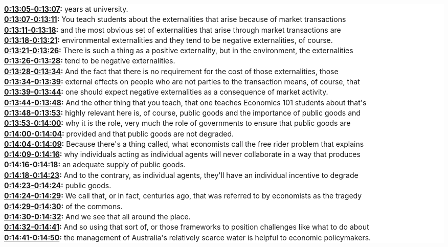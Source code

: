 **[0:13:05-0:13:07](https://www.agtechsowhat.com/agtechsowhatepisodes/2021/9/28/the-economics-of-valuing-natural-capital-ken-henry#t=0:13:05):**  years at university.  
**[0:13:07-0:13:11](https://www.agtechsowhat.com/agtechsowhatepisodes/2021/9/28/the-economics-of-valuing-natural-capital-ken-henry#t=0:13:07):**  You teach students about the externalities that arise because of market transactions  
**[0:13:11-0:13:18](https://www.agtechsowhat.com/agtechsowhatepisodes/2021/9/28/the-economics-of-valuing-natural-capital-ken-henry#t=0:13:11):**  and the most obvious set of externalities that arise through market transactions are  
**[0:13:18-0:13:21](https://www.agtechsowhat.com/agtechsowhatepisodes/2021/9/28/the-economics-of-valuing-natural-capital-ken-henry#t=0:13:18):**  environmental externalities and they tend to be negative externalities, of course.  
**[0:13:21-0:13:26](https://www.agtechsowhat.com/agtechsowhatepisodes/2021/9/28/the-economics-of-valuing-natural-capital-ken-henry#t=0:13:21):**  There is such a thing as a positive externality, but in the environment, the externalities  
**[0:13:26-0:13:28](https://www.agtechsowhat.com/agtechsowhatepisodes/2021/9/28/the-economics-of-valuing-natural-capital-ken-henry#t=0:13:26):**  tend to be negative externalities.  
**[0:13:28-0:13:34](https://www.agtechsowhat.com/agtechsowhatepisodes/2021/9/28/the-economics-of-valuing-natural-capital-ken-henry#t=0:13:28):**  And the fact that there is no requirement for the cost of those externalities, those  
**[0:13:34-0:13:39](https://www.agtechsowhat.com/agtechsowhatepisodes/2021/9/28/the-economics-of-valuing-natural-capital-ken-henry#t=0:13:34):**  external effects on people who are not parties to the transaction means, of course, that  
**[0:13:39-0:13:44](https://www.agtechsowhat.com/agtechsowhatepisodes/2021/9/28/the-economics-of-valuing-natural-capital-ken-henry#t=0:13:39):**  one should expect negative externalities as a consequence of market activity.  
**[0:13:44-0:13:48](https://www.agtechsowhat.com/agtechsowhatepisodes/2021/9/28/the-economics-of-valuing-natural-capital-ken-henry#t=0:13:44):**  And the other thing that you teach, that one teaches Economics 101 students about that's  
**[0:13:48-0:13:53](https://www.agtechsowhat.com/agtechsowhatepisodes/2021/9/28/the-economics-of-valuing-natural-capital-ken-henry#t=0:13:48):**  highly relevant here is, of course, public goods and the importance of public goods and  
**[0:13:53-0:14:00](https://www.agtechsowhat.com/agtechsowhatepisodes/2021/9/28/the-economics-of-valuing-natural-capital-ken-henry#t=0:13:53):**  why it is the role, very much the role of governments to ensure that public goods are  
**[0:14:00-0:14:04](https://www.agtechsowhat.com/agtechsowhatepisodes/2021/9/28/the-economics-of-valuing-natural-capital-ken-henry#t=0:14:00):**  provided and that public goods are not degraded.  
**[0:14:04-0:14:09](https://www.agtechsowhat.com/agtechsowhatepisodes/2021/9/28/the-economics-of-valuing-natural-capital-ken-henry#t=0:14:04):**  Because there's a thing called, what economists call the free rider problem that explains  
**[0:14:09-0:14:16](https://www.agtechsowhat.com/agtechsowhatepisodes/2021/9/28/the-economics-of-valuing-natural-capital-ken-henry#t=0:14:09):**  why individuals acting as individual agents will never collaborate in a way that produces  
**[0:14:16-0:14:18](https://www.agtechsowhat.com/agtechsowhatepisodes/2021/9/28/the-economics-of-valuing-natural-capital-ken-henry#t=0:14:16):**  an adequate supply of public goods.  
**[0:14:18-0:14:23](https://www.agtechsowhat.com/agtechsowhatepisodes/2021/9/28/the-economics-of-valuing-natural-capital-ken-henry#t=0:14:18):**  And to the contrary, as individual agents, they'll have an individual incentive to degrade  
**[0:14:23-0:14:24](https://www.agtechsowhat.com/agtechsowhatepisodes/2021/9/28/the-economics-of-valuing-natural-capital-ken-henry#t=0:14:23):**  public goods.  
**[0:14:24-0:14:29](https://www.agtechsowhat.com/agtechsowhatepisodes/2021/9/28/the-economics-of-valuing-natural-capital-ken-henry#t=0:14:24):**  We call that, or in fact, centuries ago, that was referred to by economists as the tragedy  
**[0:14:29-0:14:30](https://www.agtechsowhat.com/agtechsowhatepisodes/2021/9/28/the-economics-of-valuing-natural-capital-ken-henry#t=0:14:29):**  of the commons.  
**[0:14:30-0:14:32](https://www.agtechsowhat.com/agtechsowhatepisodes/2021/9/28/the-economics-of-valuing-natural-capital-ken-henry#t=0:14:30):**  And we see that all around the place.  
**[0:14:32-0:14:41](https://www.agtechsowhat.com/agtechsowhatepisodes/2021/9/28/the-economics-of-valuing-natural-capital-ken-henry#t=0:14:32):**  And so using that sort of, or those frameworks to position challenges like what to do about  
**[0:14:41-0:14:50](https://www.agtechsowhat.com/agtechsowhatepisodes/2021/9/28/the-economics-of-valuing-natural-capital-ken-henry#t=0:14:41):**  the management of Australia's relatively scarce water is helpful to economic policymakers.  